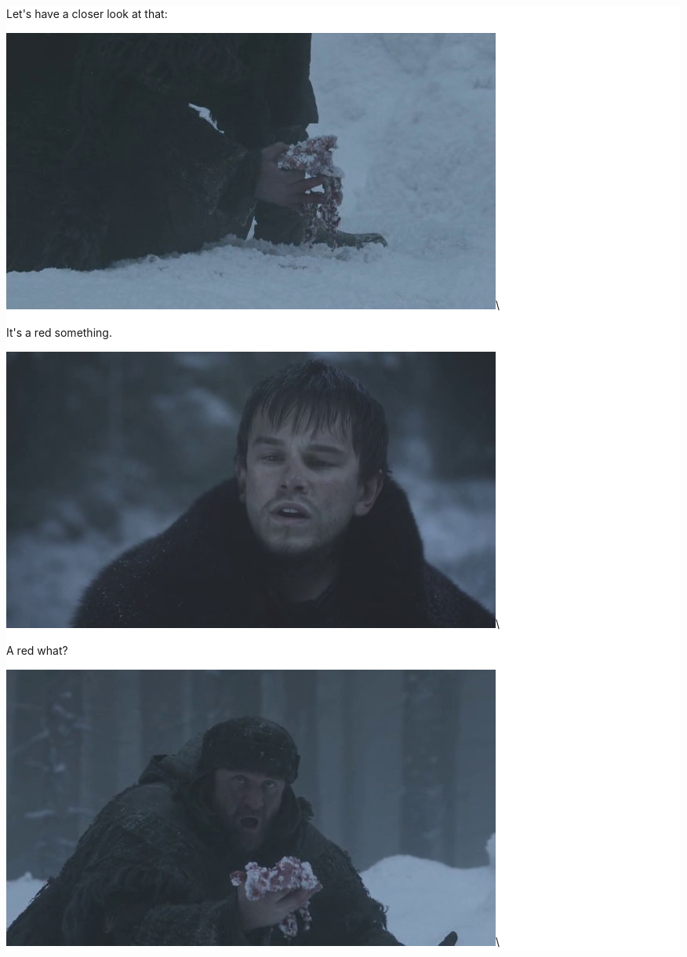 Let's have a closer look at that:

![6a00d8341c2df453ef017d3c2c49d0970c](images/tv/game-of-thrones-winter-is-coming-1/6a00d8341c2df453ef017d3c2c49d0970c.png)\ 

It's a red something.

![6a00d8341c2df453ef017744db9709970d](images/tv/game-of-thrones-winter-is-coming-1/6a00d8341c2df453ef017744db9709970d.png)\ 

A red what?

![6a00d8341c2df453ef017c31fdec61970b](images/tv/game-of-thrones-winter-is-coming-1/6a00d8341c2df453ef017c31fdec61970b.png)\ 
